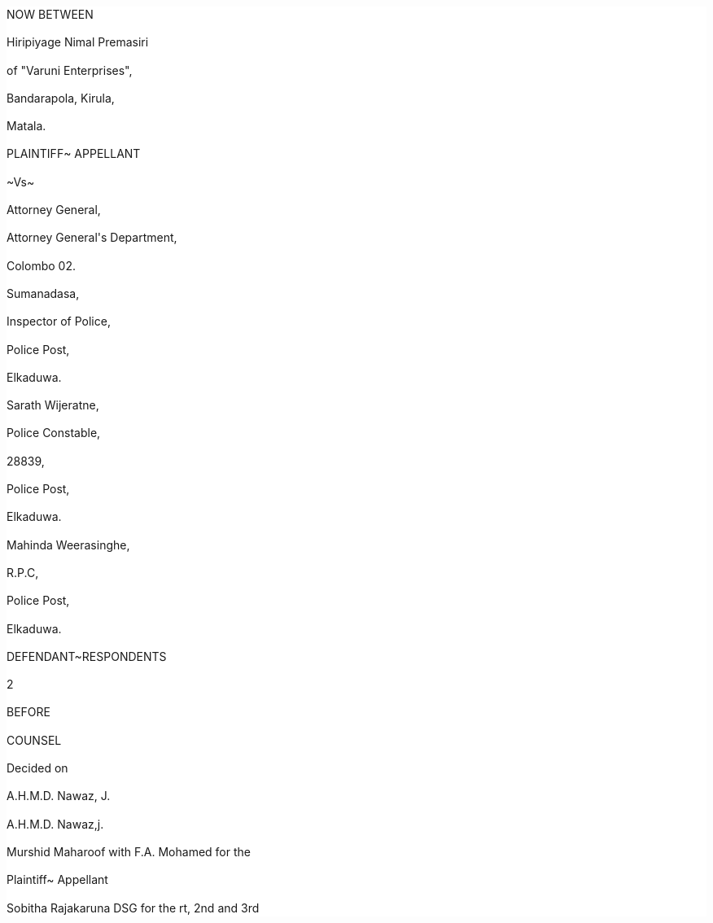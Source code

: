 NOW BETWEEN

Hiripiyage Nimal Premasiri

of "Varuni Enterprises",

Bandarapola, Kirula,

Matala.

PLAINTIFF~ APPELLANT

~Vs~

Attorney General,

Attorney General's Department,

Colombo 02.

Sumanadasa,

Inspector of Police,

Police Post,

Elkaduwa.

Sarath Wijeratne,

Police Constable,

28839,

Police Post,

Elkaduwa.

Mahinda Weerasinghe,

R.P.C,

Police Post,

Elkaduwa.

DEFENDANT~RESPONDENTS

2

BEFORE

COUNSEL

Decided on

A.H.M.D. Nawaz, J.

A.H.M.D. Nawaz,j.

Murshid Maharoof with F.A. Mohamed for the

Plaintiff~ Appellant

Sobitha Rajakaruna DSG for the rt, 2nd and 3rd
